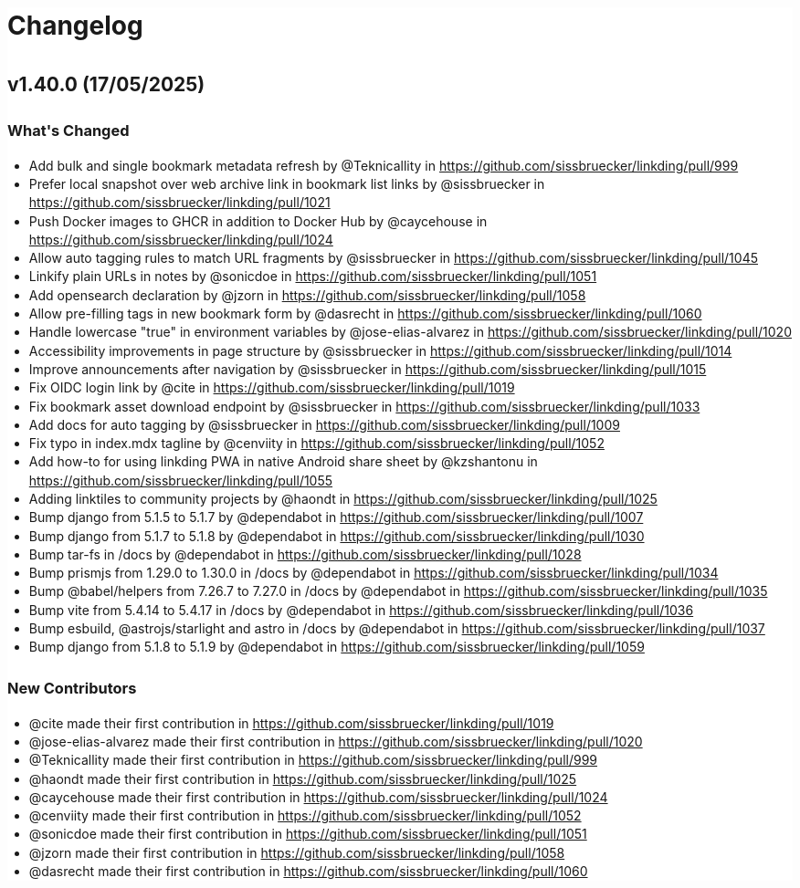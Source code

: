 # Changelog

## v1.40.0 (17/05/2025)

### What's Changed
* Add bulk and single bookmark metadata refresh by @Teknicallity in https://github.com/sissbruecker/linkding/pull/999
* Prefer local snapshot over web archive link in bookmark list links by @sissbruecker in https://github.com/sissbruecker/linkding/pull/1021
* Push Docker images to GHCR in addition to Docker Hub by @caycehouse in https://github.com/sissbruecker/linkding/pull/1024
* Allow auto tagging rules to match URL fragments by @sissbruecker in https://github.com/sissbruecker/linkding/pull/1045
* Linkify plain URLs in notes by @sonicdoe in https://github.com/sissbruecker/linkding/pull/1051
* Add opensearch declaration by @jzorn in https://github.com/sissbruecker/linkding/pull/1058
* Allow pre-filling tags in new bookmark form by @dasrecht in https://github.com/sissbruecker/linkding/pull/1060
* Handle lowercase "true" in environment variables by @jose-elias-alvarez in https://github.com/sissbruecker/linkding/pull/1020
* Accessibility improvements in page structure by @sissbruecker in https://github.com/sissbruecker/linkding/pull/1014
* Improve announcements after navigation by @sissbruecker in https://github.com/sissbruecker/linkding/pull/1015
* Fix OIDC login link by @cite in https://github.com/sissbruecker/linkding/pull/1019
* Fix bookmark asset download endpoint by @sissbruecker in https://github.com/sissbruecker/linkding/pull/1033
* Add docs for auto tagging by @sissbruecker in https://github.com/sissbruecker/linkding/pull/1009
* Fix typo in index.mdx tagline by @cenviity in https://github.com/sissbruecker/linkding/pull/1052
* Add how-to for using linkding PWA in native Android share sheet by @kzshantonu in https://github.com/sissbruecker/linkding/pull/1055
* Adding linktiles to community projects by @haondt in https://github.com/sissbruecker/linkding/pull/1025
* Bump django from 5.1.5 to 5.1.7 by @dependabot in https://github.com/sissbruecker/linkding/pull/1007
* Bump django from 5.1.7 to 5.1.8 by @dependabot in https://github.com/sissbruecker/linkding/pull/1030
* Bump tar-fs in /docs by @dependabot in https://github.com/sissbruecker/linkding/pull/1028
* Bump prismjs from 1.29.0 to 1.30.0 in /docs by @dependabot in https://github.com/sissbruecker/linkding/pull/1034
* Bump @babel/helpers from 7.26.7 to 7.27.0 in /docs by @dependabot in https://github.com/sissbruecker/linkding/pull/1035
* Bump vite from 5.4.14 to 5.4.17 in /docs by @dependabot in https://github.com/sissbruecker/linkding/pull/1036
* Bump esbuild, @astrojs/starlight and astro in /docs by @dependabot in https://github.com/sissbruecker/linkding/pull/1037
* Bump django from 5.1.8 to 5.1.9 by @dependabot in https://github.com/sissbruecker/linkding/pull/1059

### New Contributors
* @cite made their first contribution in https://github.com/sissbruecker/linkding/pull/1019
* @jose-elias-alvarez made their first contribution in https://github.com/sissbruecker/linkding/pull/1020
* @Teknicallity made their first contribution in https://github.com/sissbruecker/linkding/pull/999
* @haondt made their first contribution in https://github.com/sissbruecker/linkding/pull/1025
* @caycehouse made their first contribution in https://github.com/sissbruecker/linkding/pull/1024
* @cenviity made their first contribution in https://github.com/sissbruecker/linkding/pull/1052
* @sonicdoe made their first contribution in https://github.com/sissbruecker/linkding/pull/1051
* @jzorn made their first contribution in https://github.com/sissbruecker/linkding/pull/1058
* @dasrecht made their first contribution in https://github.com/sissbruecker/linkding/pull/1060
